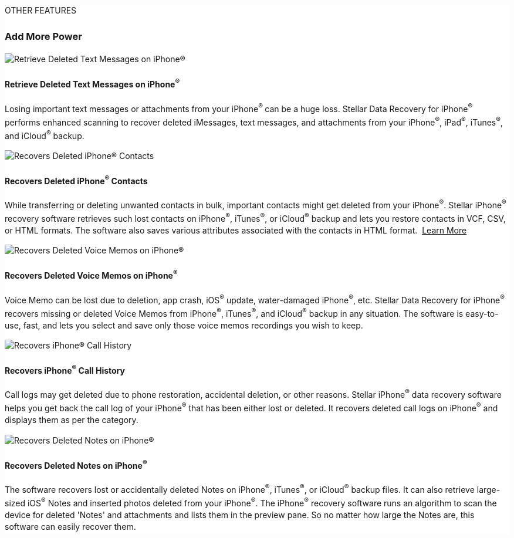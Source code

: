 OTHER FEATURES

### Add More Power

![Retrieve Deleted Text Messages on iPhone<sup>®</sup> ](https://www.stellarinfo.com/image/catalog/feature-icon/iPhone/Recover-Deleted-Notes.png)

#### Retrieve Deleted Text Messages on iPhone<sup>®</sup>

Losing important text messages or attachments from your iPhone<sup>® </sup> can be a huge loss. Stellar Data Recovery for iPhone<sup>®</sup> performs enhanced scanning to recover deleted iMessages, text messages, and attachments from your iPhone<sup>®</sup>, iPad<sup>®</sup>, iTunes<sup>®</sup>, and iCloud<sup>®</sup> backup. 

![Recovers Deleted iPhone<sup>®</sup> Contacts ](https://www.stellarinfo.com/image/catalog/feature-icon/iPhone/recover-deleted-contacts.png)

#### Recovers Deleted iPhone<sup>®</sup> Contacts

While transferring or deleting unwanted contacts in bulk, important contacts might get deleted from your iPhone<sup>®</sup>. Stellar iPhone<sup>®</sup> recovery software retrieves such lost contacts on iPhone<sup>®</sup>, iTunes<sup>®</sup>, or iCloud<sup>®</sup> backup and lets you restore contacts in VCF, CSV, or HTML formats. The software also saves various attributes associated with the contacts in HTML format.  [Learn More](https://tools.techidaily.com/stellardata-recovery/data-recovery-ios/)

![Recovers Deleted Voice Memos on iPhone<sup>®</sup> ](https://www.stellarinfo.com/image/catalog/feature-icon/iPhone/recovers-deleted-voice-memos.png)

#### Recovers Deleted Voice Memos on iPhone<sup>®</sup>

Voice Memo can be lost due to deletion, app crash, iOS<sup>®</sup> update, water-damaged iPhone<sup>®</sup>, etc. Stellar Data Recovery for iPhone<sup>®</sup> recovers missing or deleted Voice Memos from iPhone<sup>®</sup>, iTunes<sup>®</sup>, and iCloud<sup>®</sup> backup in any situation. The software is easy-to-use, fast, and lets you select and save only those voice memos recordings you wish to keep.

![Recovers iPhone<sup>®</sup> Call History ](https://www.stellarinfo.com/image/catalog/feature-icon/iPhone/recover-lost-call-history.png)

#### Recovers iPhone<sup>®</sup> Call History

Call logs may get deleted due to phone restoration, accidental deletion, or other reasons. Stellar iPhone<sup>®</sup> data recovery software helps you get back the call log of your iPhone<sup>®</sup> that has been either lost or deleted. It recovers deleted call logs on iPhone<sup>®</sup> and displays them as per the category.

![Recovers Deleted Notes on iPhone<sup>®</sup> ](https://www.stellarinfo.com/image/catalog/feature-icon/iPhone/recover-safari-bookmarks.png)

#### Recovers Deleted Notes on iPhone<sup>®</sup>

The software recovers lost or accidentally deleted Notes on iPhone<sup>®</sup>, iTunes<sup>®</sup>, or iCloud<sup>®</sup> backup files. It can also retrieve large-sized iOS<sup>®</sup> Notes and inserted photos deleted from your iPhone<sup>®</sup>. The iPhone<sup>®</sup> recovery software runs an algorithm to scan the device for deleted 'Notes' and attachments and lists them in the preview pane. So no matter how large the Notes are, this software can easily recover them. 
